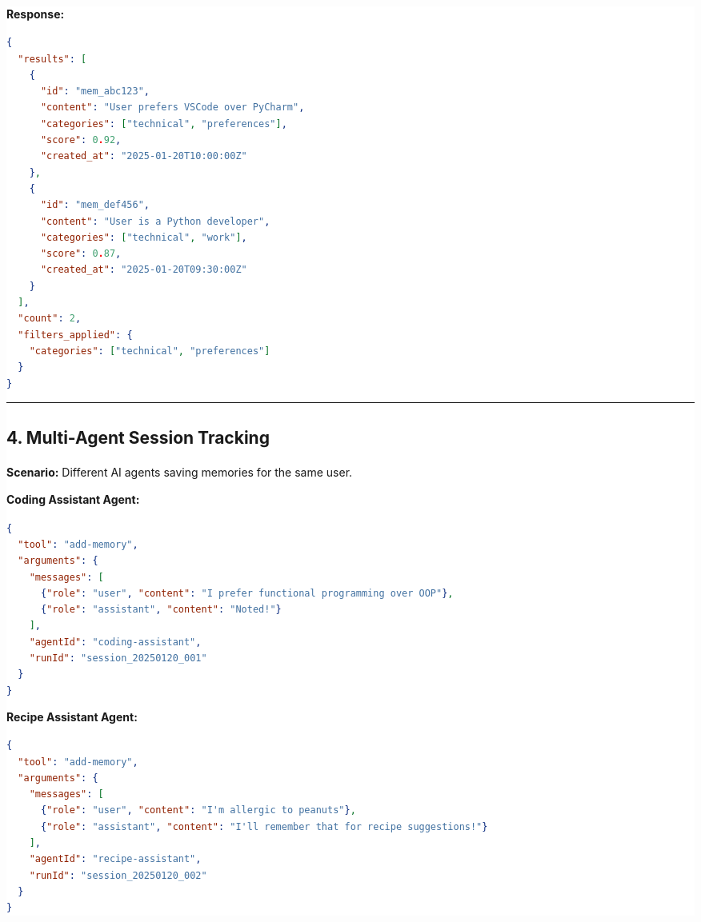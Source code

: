**Response:**
```json
{
  "results": [
    {
      "id": "mem_abc123",
      "content": "User prefers VSCode over PyCharm",
      "categories": ["technical", "preferences"],
      "score": 0.92,
      "created_at": "2025-01-20T10:00:00Z"
    },
    {
      "id": "mem_def456",
      "content": "User is a Python developer",
      "categories": ["technical", "work"],
      "score": 0.87,
      "created_at": "2025-01-20T09:30:00Z"
    }
  ],
  "count": 2,
  "filters_applied": {
    "categories": ["technical", "preferences"]
  }
}
```

---

## 4. Multi-Agent Session Tracking

**Scenario:** Different AI agents saving memories for the same user.

**Coding Assistant Agent:**
```json
{
  "tool": "add-memory",
  "arguments": {
    "messages": [
      {"role": "user", "content": "I prefer functional programming over OOP"},
      {"role": "assistant", "content": "Noted!"}
    ],
    "agentId": "coding-assistant",
    "runId": "session_20250120_001"
  }
}
```

**Recipe Assistant Agent:**
```json
{
  "tool": "add-memory",
  "arguments": {
    "messages": [
      {"role": "user", "content": "I'm allergic to peanuts"},
      {"role": "assistant", "content": "I'll remember that for recipe suggestions!"}
    ],
    "agentId": "recipe-assistant",
    "runId": "session_20250120_002"
  }
}
```
